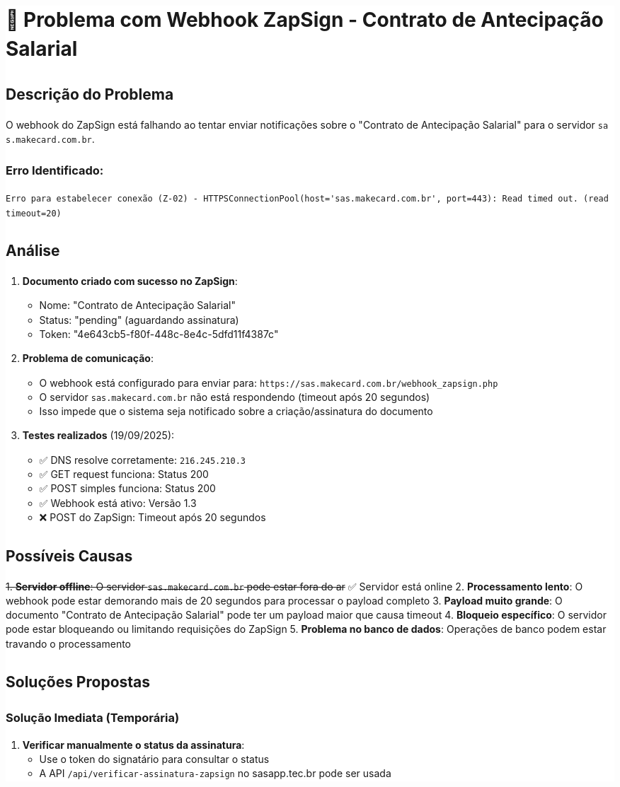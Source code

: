 # 🚨 Problema com Webhook ZapSign - Contrato de Antecipação Salarial

## Descrição do Problema

O webhook do ZapSign está falhando ao tentar enviar notificações sobre o "Contrato de Antecipação Salarial" para o servidor `sas.makecard.com.br`.

### Erro Identificado:
```
Erro para estabelecer conexão (Z-02) - HTTPSConnectionPool(host='sas.makecard.com.br', port=443): Read timed out. (read timeout=20)
```

## Análise

1. **Documento criado com sucesso no ZapSign**:
   - Nome: "Contrato de Antecipação Salarial"
   - Status: "pending" (aguardando assinatura)
   - Token: "4e643cb5-f80f-448c-8e4c-5dfd11f4387c"

2. **Problema de comunicação**:
   - O webhook está configurado para enviar para: `https://sas.makecard.com.br/webhook_zapsign.php`
   - O servidor `sas.makecard.com.br` não está respondendo (timeout após 20 segundos)
   - Isso impede que o sistema seja notificado sobre a criação/assinatura do documento

3. **Testes realizados** (19/09/2025):
   - ✅ DNS resolve corretamente: `216.245.210.3`
   - ✅ GET request funciona: Status 200
   - ✅ POST simples funciona: Status 200
   - ✅ Webhook está ativo: Versão 1.3
   - ❌ POST do ZapSign: Timeout após 20 segundos

## Possíveis Causas

~~1. **Servidor offline**: O servidor `sas.makecard.com.br` pode estar fora do ar~~ ✅ Servidor está online
2. **Processamento lento**: O webhook pode estar demorando mais de 20 segundos para processar o payload completo
3. **Payload muito grande**: O documento "Contrato de Antecipação Salarial" pode ter um payload maior que causa timeout
4. **Bloqueio específico**: O servidor pode estar bloqueando ou limitando requisições do ZapSign
5. **Problema no banco de dados**: Operações de banco podem estar travando o processamento

## Soluções Propostas

### Solução Imediata (Temporária)

1. **Verificar manualmente o status da assinatura**:
   - Use o token do signatário para consultar o status
   - A API `/api/verificar-assinatura-zapsign` no sasapp.tec.br pode ser usada
